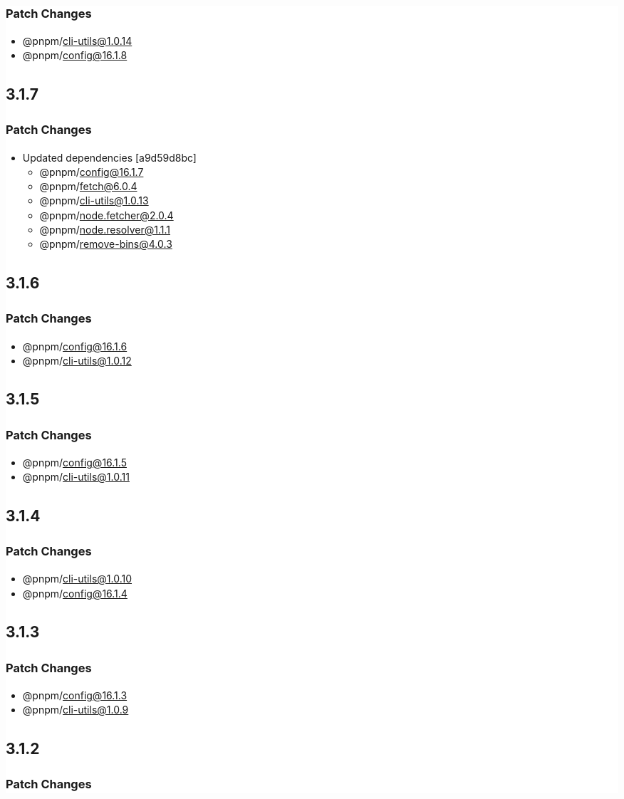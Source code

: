 ### Patch Changes

- @pnpm/cli-utils@1.0.14
- @pnpm/config@16.1.8

## 3.1.7

### Patch Changes

- Updated dependencies [a9d59d8bc]
  - @pnpm/config@16.1.7
  - @pnpm/fetch@6.0.4
  - @pnpm/cli-utils@1.0.13
  - @pnpm/node.fetcher@2.0.4
  - @pnpm/node.resolver@1.1.1
  - @pnpm/remove-bins@4.0.3

## 3.1.6

### Patch Changes

- @pnpm/config@16.1.6
- @pnpm/cli-utils@1.0.12

## 3.1.5

### Patch Changes

- @pnpm/config@16.1.5
- @pnpm/cli-utils@1.0.11

## 3.1.4

### Patch Changes

- @pnpm/cli-utils@1.0.10
- @pnpm/config@16.1.4

## 3.1.3

### Patch Changes

- @pnpm/config@16.1.3
- @pnpm/cli-utils@1.0.9

## 3.1.2

### Patch Changes
